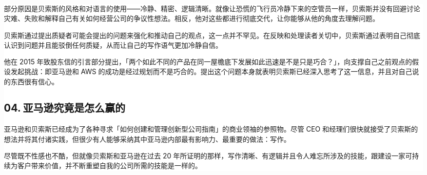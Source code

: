 部分原因是贝索斯的风格和对语言的使用——冷静、精密、逻辑清晰。就像让恐慌的飞行员冷静下来的空管员一样，贝索斯并没有回避讨论灾难、失败和解释自己有关如何经营公司的争议性想法。相反，他对这些都进行彻底交代，让你能够从他的角度去理解问题。

贝索斯通过提出质疑者可能会提出的问题来强化和推动自己的观点，这一点并不罕见。在反映和处理读者关切中，贝索斯通过表明自己彻底认识到问题并且能驳倒任何质疑，从而让自己的写作语气更加冷静自信。

他在 2015 年致股东信的引言部分提出，「两个如此不同的产品在同一屋檐底下发展如此迅速是不是只是巧合？」，向支撑自己之前观点的假设发起挑战：即亚马逊和 AWS 的成功是经过规划而不是巧合的。提出这个问题本身就表明贝索斯已经深入思考了这一信息，并且对自己说的东西很有信心。

## 04. 亚马逊究竟是怎么赢的

亚马逊和贝索斯已经成为了各种寻求「如何创建和管理创新型公司指南」的商业领袖的参照物。尽管 CEO 和经理们很快就接受了贝索斯的想法并将其付诸实践，但很少有人能够采纳其中亚马逊内部最有影响力、最重要的做法：写作。

尽管既不性感也不酷，但就像贝索斯和亚马逊在过去 20 年所证明的那样，写作清晰、有逻辑并且令人难忘所涉及的技能，跟建设一家可持续为客户带来价值，并不断重塑自我的公司所需的技能是一样的。



